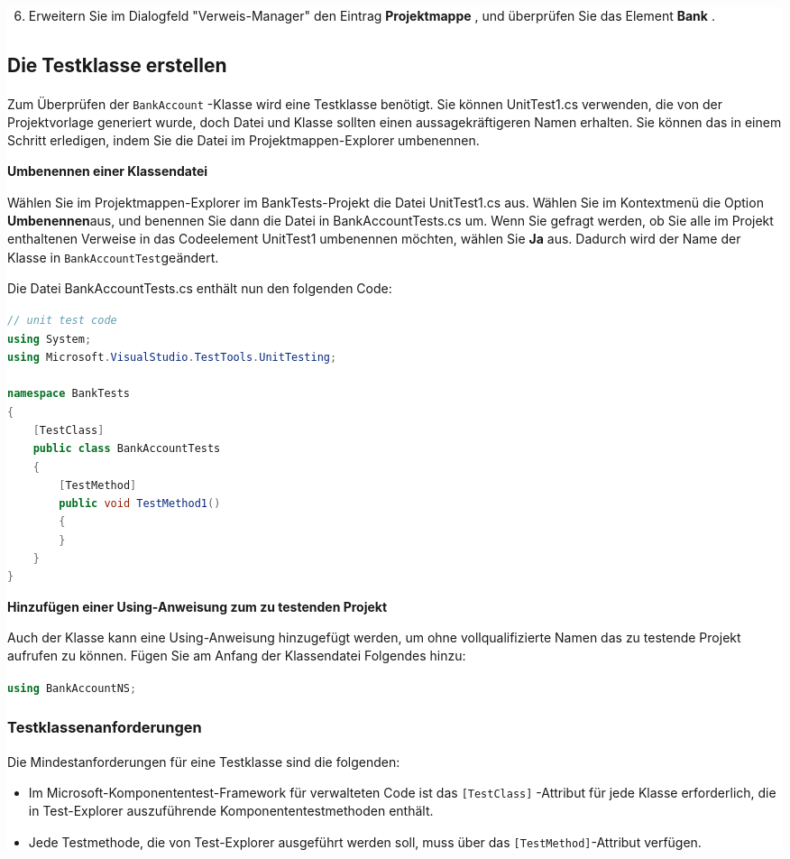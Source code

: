 6. Erweitern Sie im Dialogfeld "Verweis-Manager" den Eintrag **Projektmappe** , und überprüfen Sie das Element **Bank** .  
  
## <a name="BKMK_Create_the_test_class"></a> Die Testklasse erstellen  
 Zum Überprüfen der `BankAccount` -Klasse wird eine Testklasse benötigt. Sie können UnitTest1.cs verwenden, die von der Projektvorlage generiert wurde, doch Datei und Klasse sollten einen aussagekräftigeren Namen erhalten. Sie können das in einem Schritt erledigen, indem Sie die Datei im Projektmappen-Explorer umbenennen.  
  
 **Umbenennen einer Klassendatei**  
  
 Wählen Sie im Projektmappen-Explorer im BankTests-Projekt die Datei UnitTest1.cs aus. Wählen Sie im Kontextmenü die Option **Umbenennen**aus, und benennen Sie dann die Datei in BankAccountTests.cs um. Wenn Sie gefragt werden, ob Sie alle im Projekt enthaltenen Verweise in das Codeelement UnitTest1 umbenennen möchten, wählen Sie **Ja** aus. Dadurch wird der Name der Klasse in `BankAccountTest`geändert.  
  
 Die Datei BankAccountTests.cs enthält nun den folgenden Code:  
  
```csharp  
// unit test code  
using System;  
using Microsoft.VisualStudio.TestTools.UnitTesting;  
  
namespace BankTests  
{  
    [TestClass]  
    public class BankAccountTests  
    {  
        [TestMethod]  
        public void TestMethod1()  
        {  
        }  
    }  
}  
```  
  
 **Hinzufügen einer Using-Anweisung zum zu testenden Projekt**  
  
 Auch der Klasse kann eine Using-Anweisung hinzugefügt werden, um ohne vollqualifizierte Namen das zu testende Projekt aufrufen zu können. Fügen Sie am Anfang der Klassendatei Folgendes hinzu:  
  
```csharp  
using BankAccountNS;  
```  
  
### <a name="BKMK_Test_class_requirements"></a> Testklassenanforderungen  
 Die Mindestanforderungen für eine Testklasse sind die folgenden:  
  
- Im Microsoft-Komponententest-Framework für verwalteten Code ist das `[TestClass]` -Attribut für jede Klasse erforderlich, die in Test-Explorer auszuführende Komponententestmethoden enthält.  
  
- Jede Testmethode, die von Test-Explorer ausgeführt werden soll, muss über das `[TestMethod]`-Attribut verfügen.  
  